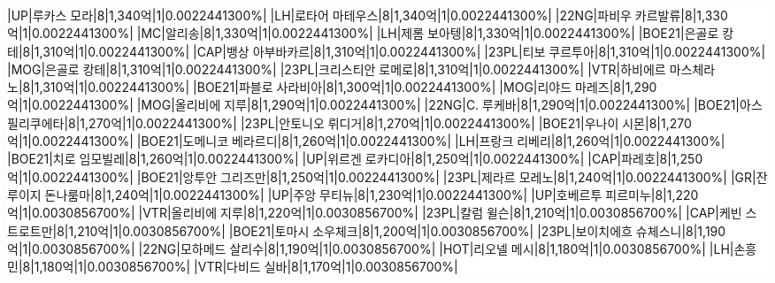 |UP|루카스 모라|8|1,340억|1|0.0022441300%|
|LH|로타어 마테우스|8|1,340억|1|0.0022441300%|
|22NG|파비우 카르발류|8|1,330억|1|0.0022441300%|
|MC|알리송|8|1,330억|1|0.0022441300%|
|LH|제롬 보아텡|8|1,330억|1|0.0022441300%|
|BOE21|은골로 캉테|8|1,310억|1|0.0022441300%|
|CAP|뱅상 아부바카르|8|1,310억|1|0.0022441300%|
|23PL|티보 쿠르투아|8|1,310억|1|0.0022441300%|
|MOG|은골로 캉테|8|1,310억|1|0.0022441300%|
|23PL|크리스티안 로메로|8|1,310억|1|0.0022441300%|
|VTR|하비에르 마스체라노|8|1,310억|1|0.0022441300%|
|BOE21|파블로 사라비아|8|1,300억|1|0.0022441300%|
|MOG|리야드 마레즈|8|1,290억|1|0.0022441300%|
|MOG|올리비에 지루|8|1,290억|1|0.0022441300%|
|22NG|C. 루케바|8|1,290억|1|0.0022441300%|
|BOE21|아스필리쿠에타|8|1,270억|1|0.0022441300%|
|23PL|안토니오 뤼디거|8|1,270억|1|0.0022441300%|
|BOE21|우나이 시몬|8|1,270억|1|0.0022441300%|
|BOE21|도메니코 베라르디|8|1,260억|1|0.0022441300%|
|LH|프랑크 리베리|8|1,260억|1|0.0022441300%|
|BOE21|치로 임모빌레|8|1,260억|1|0.0022441300%|
|UP|위르겐 로카디아|8|1,250억|1|0.0022441300%|
|CAP|파레호|8|1,250억|1|0.0022441300%|
|BOE21|앙투안 그리즈만|8|1,250억|1|0.0022441300%|
|23PL|제라르 모레노|8|1,240억|1|0.0022441300%|
|GR|잔루이지 돈나룸마|8|1,240억|1|0.0022441300%|
|UP|주앙 무티뉴|8|1,230억|1|0.0022441300%|
|UP|호베르투 피르미누|8|1,220억|1|0.0030856700%|
|VTR|올리비에 지루|8|1,220억|1|0.0030856700%|
|23PL|칼럼 윌슨|8|1,210억|1|0.0030856700%|
|CAP|케빈 스트로트만|8|1,210억|1|0.0030856700%|
|BOE21|토마시 소우체크|8|1,200억|1|0.0030856700%|
|23PL|보이치에흐 슈체스니|8|1,190억|1|0.0030856700%|
|22NG|모하메드 살리수|8|1,190억|1|0.0030856700%|
|HOT|리오넬 메시|8|1,180억|1|0.0030856700%|
|LH|손흥민|8|1,180억|1|0.0030856700%|
|VTR|다비드 실바|8|1,170억|1|0.0030856700%|